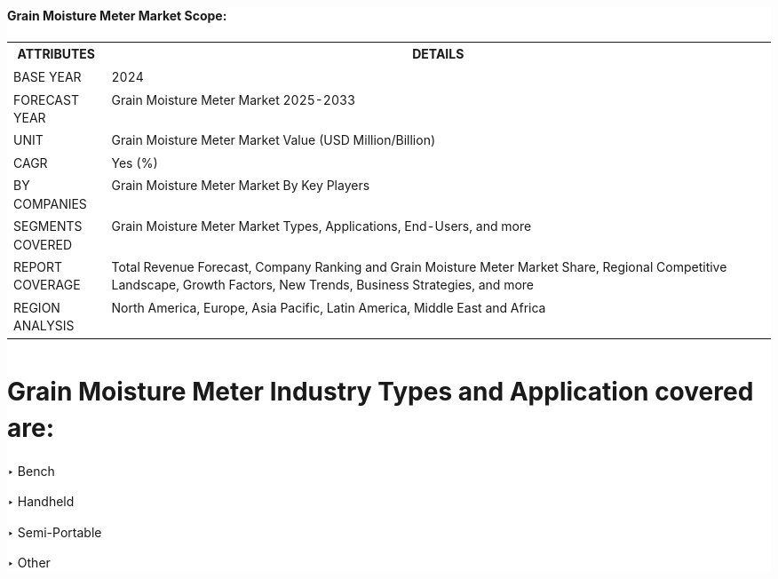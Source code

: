 <h4>Grain Moisture Meter Market Scope:</h4>
<table>
<tr>
<th>ATTRIBUTES</th>
<th>DETAILS</th>
</tr>
<tr>
<td>BASE YEAR</td>
<td>2024</td>
</tr>
<tr>
<td>FORECAST YEAR</td>
<td>Grain Moisture Meter Market 2025-2033</td>
</tr>
<tr>
<td>UNIT</td>
<td>Grain Moisture Meter Market Value (USD Million/Billion)</td>
<tr>
<td>CAGR</td>
<td>Yes (%)</td>
</tr>
</tr>
<tr>
<td>BY COMPANIES</td>
<td>Grain Moisture Meter Market By Key Players</td>
</tr>
<tr>
<td>SEGMENTS COVERED</td>
<td>Grain Moisture Meter Market Types, Applications, End-Users, and more</td>
</tr>
<tr>
<td>REPORT COVERAGE</td>
<td>Total Revenue Forecast, Company Ranking and Grain Moisture Meter Market Share, Regional Competitive Landscape, Growth Factors, New Trends, Business Strategies, and more</td>
</tr>
<tr>
<td>REGION ANALYSIS</td>
<td>North America, Europe, Asia Pacific, Latin America, Middle East and Africa</td>
</tr>
</table>

# <strong>Grain Moisture Meter Industry Types and Application covered are:</strong>

‣ Bench

   ‣ Handheld

   ‣ Semi-Portable

   ‣ Other

